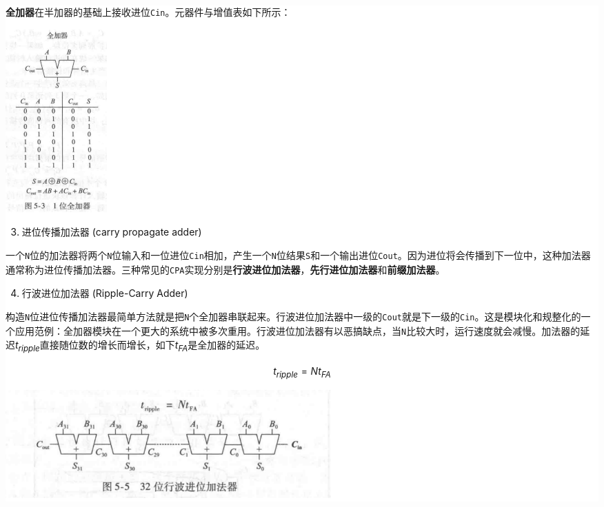 **全加器**在半加器的基础上接收进位`Cin`。元器件与增值表如下所示：

<img src="./../../assets/blog_res/第5章 常见数字模块.assets/image-20230316110850965.png" alt="image-20230316110850965" style="zoom:50%;" />

3. 进位传播加法器 (carry propagate adder)

一个`N`位的加法器将两个`N`位输入和一位进位`Cin`相加，产生一个`N`位结果`S`和一个输出进位`Cout`。因为进位将会传播到下一位中，这种加法器通常称为进位传播加法器。三种常见的`CPA`实现分别是**行波进位加法器**，**先行进位加法器**和**前缀加法器**。

4. 行波进位加法器 (Ripple-Carry Adder)

构造`N`位进位传播加法器最简单方法就是把`N`个全加器串联起来。行波进位加法器中一级的`Cout`就是下一级的`Cin`。这是模块化和规整化的一个应用范例：全加器模块在一个更大的系统中被多次重用。行波进位加法器有以恶搞缺点，当`N`比较大时，运行速度就会减慢。加法器的延迟$t_{ripple}$直接随位数的增长而增长，如下$t_{FA}$是全加器的延迟。

$$
t_{ripple} = Nt_{FA}
$$

<img src="./../../assets/blog_res/第5章 常见数字模块.assets/image-20230316110913073.png" alt="image-20230316110913073" style="zoom:67%;" />
